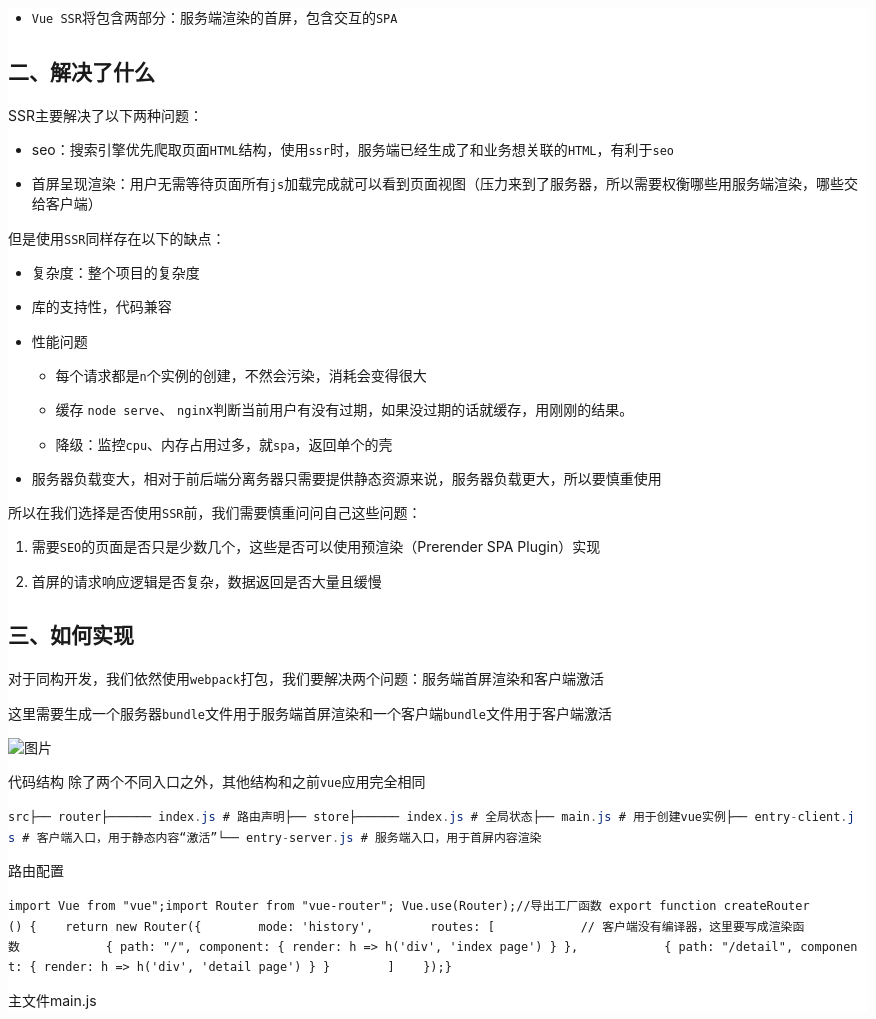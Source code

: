 -   `Vue SSR`将包含两部分：服务端渲染的首屏，包含交互的`SPA`
    

## 二、解决了什么

SSR主要解决了以下两种问题：

-   seo：搜索引擎优先爬取页面`HTML`结构，使用`ssr`时，服务端已经生成了和业务想关联的`HTML`，有利于`seo`
    
-   首屏呈现渲染：用户无需等待页面所有`js`加载完成就可以看到页面视图（压力来到了服务器，所以需要权衡哪些用服务端渲染，哪些交给客户端）
    

但是使用`SSR`同样存在以下的缺点：

-   复杂度：整个项目的复杂度
    
-   库的支持性，代码兼容
    
-   性能问题
    
    -   每个请求都是`n`个实例的创建，不然会污染，消耗会变得很大
        
    -   缓存 `node serve`、 `ngin`x判断当前用户有没有过期，如果没过期的话就缓存，用刚刚的结果。
        
    -   降级：监控`cpu`、内存占用过多，就`spa`，返回单个的壳
        
-   服务器负载变大，相对于前后端分离务器只需要提供静态资源来说，服务器负载更大，所以要慎重使用
    

所以在我们选择是否使用`SSR`前，我们需要慎重问问自己这些问题：

1.  需要`SEO`的页面是否只是少数几个，这些是否可以使用预渲染（Prerender SPA Plugin）实现
    
2.  首屏的请求响应逻辑是否复杂，数据返回是否大量且缓慢
    

## 三、如何实现

对于同构开发，我们依然使用`webpack`打包，我们要解决两个问题：服务端首屏渲染和客户端激活

这里需要生成一个服务器`bundle`文件用于服务端首屏渲染和一个客户端`bundle`文件用于客户端激活

![图片](https://img-blog.csdnimg.cn/img_convert/ed3b4d817f8b4a25cb4d60bd63567a6a.png)

代码结构 除了两个不同入口之外，其他结构和之前`vue`应用完全相同

```csharp
src├── router├────── index.js # 路由声明├── store├────── index.js # 全局状态├── main.js # ⽤于创建vue实例├── entry-client.js # 客户端⼊⼝，⽤于静态内容“激活”└── entry-server.js # 服务端⼊⼝，⽤于⾸屏内容渲染
```

路由配置

```cobol
import Vue from "vue";import Router from "vue-router"; Vue.use(Router);//导出⼯⼚函数 export function createRouter() {    return new Router({        mode: 'history',        routes: [            // 客户端没有编译器，这⾥要写成渲染函数            { path: "/", component: { render: h => h('div', 'index page') } },            { path: "/detail", component: { render: h => h('div', 'detail page') } }        ]    });}
```

主文件main.js
